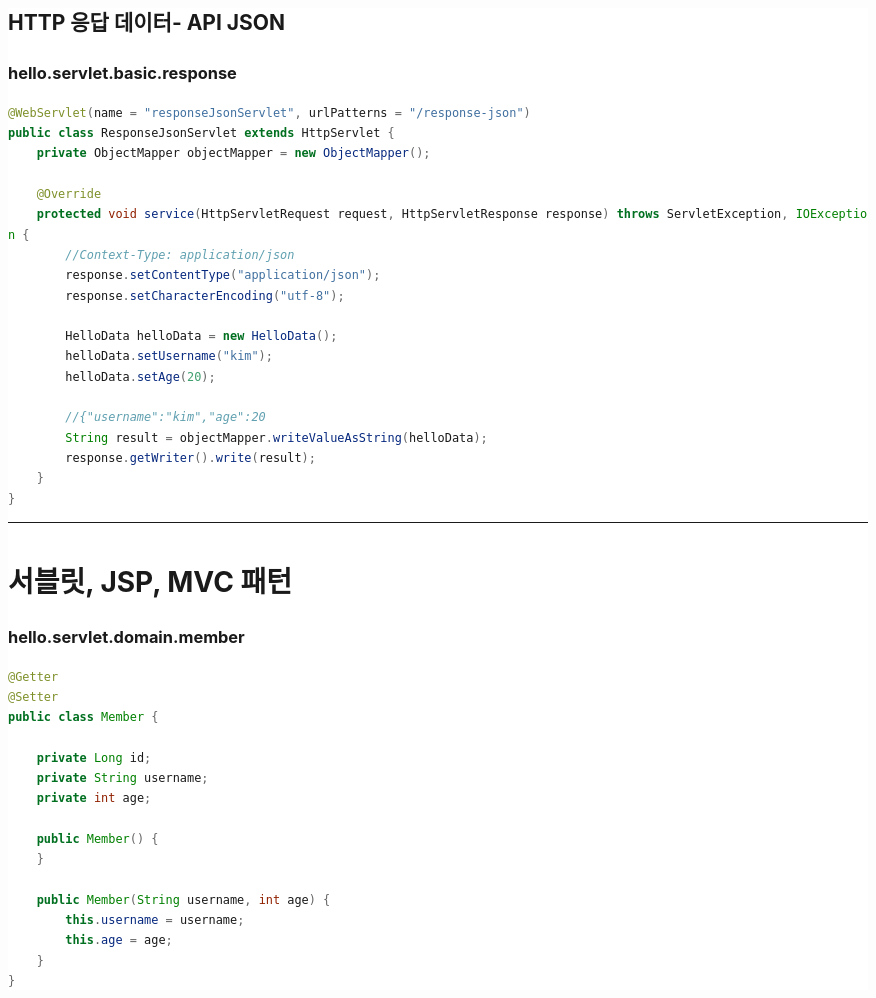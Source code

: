 ## HTTP 응답 데이터- API JSON

### hello.servlet.basic.response

```java
@WebServlet(name = "responseJsonServlet", urlPatterns = "/response-json")
public class ResponseJsonServlet extends HttpServlet {
    private ObjectMapper objectMapper = new ObjectMapper();

    @Override
    protected void service(HttpServletRequest request, HttpServletResponse response) throws ServletException, IOException {
        //Context-Type: application/json
        response.setContentType("application/json");
        response.setCharacterEncoding("utf-8");

        HelloData helloData = new HelloData();
        helloData.setUsername("kim");
        helloData.setAge(20);

        //{"username":"kim","age":20
        String result = objectMapper.writeValueAsString(helloData);
        response.getWriter().write(result);
    }
}
```

---

# 서블릿, JSP, MVC 패턴

### hello.servlet.domain.member

```java
@Getter
@Setter
public class Member {

    private Long id;
    private String username;
    private int age;

    public Member() {
    }

    public Member(String username, int age) {
        this.username = username;
        this.age = age;
    }
}
```
